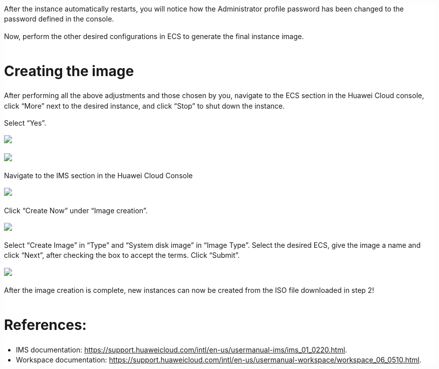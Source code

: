 After the instance automatically restarts, you will notice how the Administrator profile password has been changed to the password defined in the console.

Now, perform the other desired configurations in ECS to generate the final instance image.

# Creating the image

After performing all the above adjustments and those chosen by you, navigate to the ECS section in the Huawei Cloud console, click “More” next to the desired instance, and click “Stop” to shut down the instance.

Select “Yes”.

![](/huaweicloud-knowledge-base/assets/images/compute/ims/private-windows-image-from-iso-files/image98.png)

![](/huaweicloud-knowledge-base/assets/images/compute/ims/private-windows-image-from-iso-files/image99.png)

Navigate to the IMS section in the Huawei Cloud Console

![](/huaweicloud-knowledge-base/assets/images/compute/ims/private-windows-image-from-iso-files/image100.png)

Click “Create Now” under “Image creation”.

![](/huaweicloud-knowledge-base/assets/images/compute/ims/private-windows-image-from-iso-files/image101.png)

Select “Create Image” in “Type” and “System disk image” in “Image
Type”. Select the desired ECS, give the image a name and click
“Next”, after checking the box to accept the terms. Click
“Submit”.

![](/huaweicloud-knowledge-base/assets/images/compute/ims/private-windows-image-from-iso-files/image102.png)

After the image creation is complete, new instances can now be
created from the ISO file downloaded in step 2\!

# References:

- IMS documentation: <https://support.huaweicloud.com/intl/en-us/usermanual-ims/ims_01_0220.html>.
- Workspace documentation: <https://support.huaweicloud.com/intl/en-us/usermanual-workspace/workspace_06_0510.html>.
